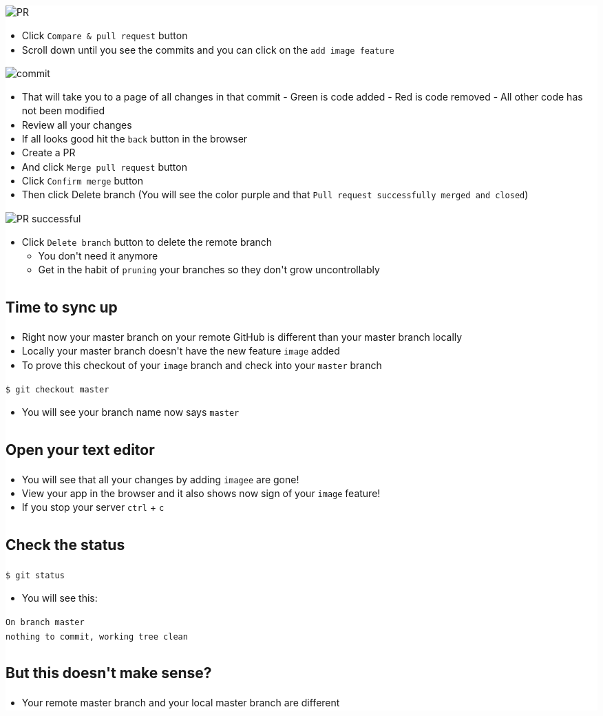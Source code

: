 ![PR](https://i.imgur.com/TW2HdKe.jpg)

* Click `Compare & pull request` button
* Scroll down until you see the commits and you can click on the `add image feature`

![commit](https://i.imgur.com/a8cXTgy.png)

* That will take you to a page of all changes in that commit
        - Green is code added
        - Red is code removed
        - All other code has not been modified
* Review all your changes
* If all looks good hit the `back` button in the browser
* Create a PR
* And click `Merge pull request` button
* Click `Confirm merge` button
* Then click Delete branch (You will see the color purple and that `Pull request successfully merged and closed`)

![PR successful](https://i.imgur.com/ota3hx1.png)

* Click `Delete branch` button to delete the remote branch
   - You don't need it anymore
   - Get in the habit of `pruning` your branches so they don't grow uncontrollably

## Time to sync up
* Right now your master branch on your remote GitHub is different than your master branch locally
* Locally your master branch doesn't have the new feature `image` added
* To prove this checkout of your `image` branch and check into your `master` branch

`$ git checkout master`

* You will see your branch name now says `master`

## Open your text editor
* You will see that all your changes by adding `imagee` are gone!
* View your app in the browser and it also shows now sign of your `image` feature!
* If you stop your server `ctrl` + `c`

## Check the status
`$ git status`

* You will see this:

```
On branch master
nothing to commit, working tree clean
```

## But this doesn't make sense?
* Your remote master branch and your local master branch are different
